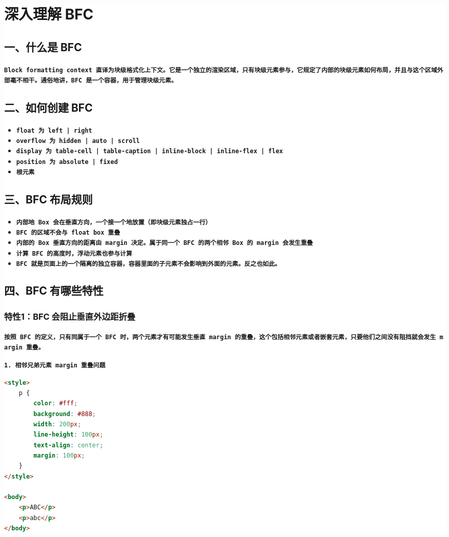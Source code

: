 
# 深入理解 BFC



## 一、什么是 BFC

**`Block formatting context 直译为块级格式化上下文。它是一个独立的渲染区域，只有块级元素参与，它规定了内部的块级元素如何布局，并且与这个区域外部毫不相干。通俗地讲，BFC 是一个容器，用于管理块级元素。`** 



## 二、如何创建 BFC

* **`float 为 left | right`** 
* **`overflow 为 hidden | auto | scroll`** 
* **`display 为 table-cell | table-caption | inline-block | inline-flex | flex`**
* **`position 为 absolute | fixed`**
* **`根元素`**



## 三、BFC 布局规则

* **`内部地 Box 会在垂直方向，一个接一个地放置（即块级元素独占一行）`** 
* **`BFC 的区域不会与 float box 重叠`** 
* **`内部的 Box 垂直方向的距离由 margin 决定。属于同一个 BFC 的两个相邻 Box 的 margin 会发生重叠`** 
* **`计算 BFC 的高度时，浮动元素也参与计算`** 
* **`BFC 就是页面上的一个隔离的独立容器，容器里面的子元素不会影响到外面的元素。反之也如此。`** 





## 四、BFC 有哪些特性



### 特性1：BFC 会阻止垂直外边距折叠

**`按照 BFC 的定义，只有同属于一个 BFC 时，两个元素才有可能发生垂直 margin 的重叠，这个包括相邻元素或者嵌套元素，只要他们之间没有阻挡就会发生 margin 重叠。`** 

**`1. 相邻兄弟元素 margin 重叠问题`**

```html
<style>
    p {
        color: #fff;
        background: #888;
        width: 200px;
        line-height: 100px;
        text-align: center;
        margin: 100px;
    }
</style>

<body>
    <p>ABC</p>
    <p>abc</p>
</body>
```
